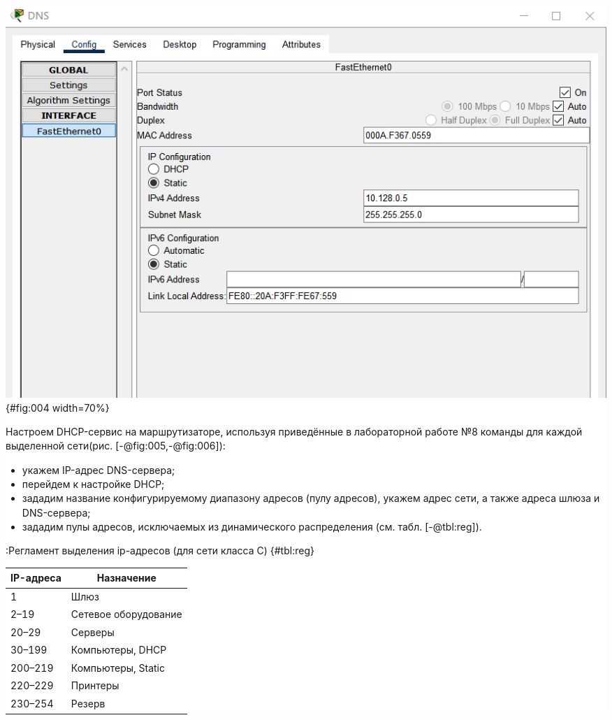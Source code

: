 ![Окно настройки сервиса DNS](image/4.png){#fig:004 width=70%}

Настроем DHCP-сервис на маршрутизаторе, используя приведённые в лабораторной работе №8
команды для каждой выделенной сети(рис. [-@fig:005,-@fig:006]): 

- укажем IP-адрес DNS-сервера;
- перейдем к настройке DHCP; 
- зададим название конфигурируемому
диапазону адресов (пулу адресов), укажем адрес сети, а также адреса шлюза и DNS-сервера; 
- зададим пулы адресов, исключаемых из динамического
распределения (см. табл. [-@tbl:reg]).

:Регламент выделения ip-адресов (для сети класса C) {#tbl:reg}

| IP-адреса | Назначение           |
|-----------|----------------------|
| 1         | Шлюз                 |
| 2–19      | Сетевое оборудование |
| 20–29     | Серверы              |
| 30–199    | Компьютеры, DHCP     |
| 200–219   | Компьютеры, Static   |
| 220–229   | Принтеры             |
| 230–254   | Резерв               |
